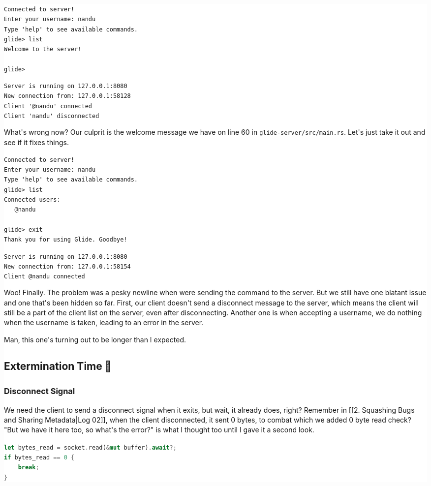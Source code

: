 ```plaintext title="client"
Connected to server!
Enter your username: nandu
Type 'help' to see available commands.
glide> list
Welcome to the server!

glide> 
```

```plaintext title="server"
Server is running on 127.0.0.1:8080
New connection from: 127.0.0.1:58128
Client '@nandu' connected
Client 'nandu' disconnected
```

What's wrong now? Our culprit is the welcome message we have on line 60 in `glide-server/src/main.rs`. Let's just take it out and see if it fixes things. 

```plaintext title="client"
Connected to server!
Enter your username: nandu
Type 'help' to see available commands.
glide> list
Connected users:
   @nandu

glide> exit 
Thank you for using Glide. Goodbye!
```

```plaintext title="client"
Server is running on 127.0.0.1:8080
New connection from: 127.0.0.1:58154
Client @nandu connected
```

Woo! Finally. The problem was a pesky newline when were sending the command to the server. But we still have one blatant issue and one that's been hidden so far. First, our client doesn't send a disconnect message to the server, which means the client will still be a part of the client list on the server, even after disconnecting. Another one is when accepting a username, we do nothing when the username is taken, leading to an error in the server.

Man, this one's turning out to be longer than I expected.
## Extermination Time 🐞
### Disconnect Signal
We need the client to send a disconnect signal when it exits, but wait, it already does, right? Remember in [[2. Squashing Bugs and Sharing Metadata|Log 02]], when the client disconnected, it sent 0 bytes, to combat which we added 0 byte read check? "But we have it here too, so what's the error?" is what I thought too until I gave it a second look. 

```rust title="glide-server/src/main.rs"
let bytes_read = socket.read(&mut buffer).await?;
if bytes_read == 0 {
	break;
}
```
